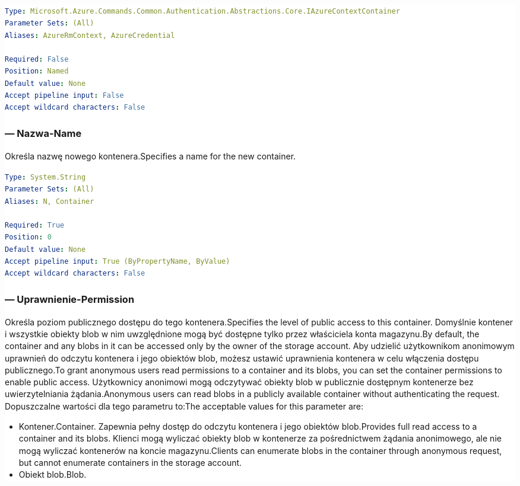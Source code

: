 ```yaml
Type: Microsoft.Azure.Commands.Common.Authentication.Abstractions.Core.IAzureContextContainer
Parameter Sets: (All)
Aliases: AzureRmContext, AzureCredential

Required: False
Position: Named
Default value: None
Accept pipeline input: False
Accept wildcard characters: False
```

### <span data-ttu-id="43366-134">— Nazwa</span><span class="sxs-lookup"><span data-stu-id="43366-134">-Name</span></span>
<span data-ttu-id="43366-135">Określa nazwę nowego kontenera.</span><span class="sxs-lookup"><span data-stu-id="43366-135">Specifies a name for the new container.</span></span>

```yaml
Type: System.String
Parameter Sets: (All)
Aliases: N, Container

Required: True
Position: 0
Default value: None
Accept pipeline input: True (ByPropertyName, ByValue)
Accept wildcard characters: False
```

### <span data-ttu-id="43366-136">— Uprawnienie</span><span class="sxs-lookup"><span data-stu-id="43366-136">-Permission</span></span>
<span data-ttu-id="43366-137">Określa poziom publicznego dostępu do tego kontenera.</span><span class="sxs-lookup"><span data-stu-id="43366-137">Specifies the level of public access to this container.</span></span>
<span data-ttu-id="43366-138">Domyślnie kontener i wszystkie obiekty blob w nim uwzględnione mogą być dostępne tylko przez właściciela konta magazynu.</span><span class="sxs-lookup"><span data-stu-id="43366-138">By default, the container and any blobs in it can be accessed only by the owner of the storage account.</span></span>
<span data-ttu-id="43366-139">Aby udzielić użytkownikom anonimowym uprawnień do odczytu kontenera i jego obiektów blob, możesz ustawić uprawnienia kontenera w celu włączenia dostępu publicznego.</span><span class="sxs-lookup"><span data-stu-id="43366-139">To grant anonymous users read permissions to a container and its blobs, you can set the container permissions to enable public access.</span></span>
<span data-ttu-id="43366-140">Użytkownicy anonimowi mogą odczytywać obiekty blob w publicznie dostępnym kontenerze bez uwierzytelniania żądania.</span><span class="sxs-lookup"><span data-stu-id="43366-140">Anonymous users can read blobs in a publicly available container without authenticating the request.</span></span>
<span data-ttu-id="43366-141">Dopuszczalne wartości dla tego parametru to:</span><span class="sxs-lookup"><span data-stu-id="43366-141">The acceptable values for this parameter are:</span></span>
- <span data-ttu-id="43366-142">Kontener.</span><span class="sxs-lookup"><span data-stu-id="43366-142">Container.</span></span>
<span data-ttu-id="43366-143">Zapewnia pełny dostęp do odczytu kontenera i jego obiektów blob.</span><span class="sxs-lookup"><span data-stu-id="43366-143">Provides full read access to a container and its blobs.</span></span>
<span data-ttu-id="43366-144">Klienci mogą wyliczać obiekty blob w kontenerze za pośrednictwem żądania anonimowego, ale nie mogą wyliczać kontenerów na koncie magazynu.</span><span class="sxs-lookup"><span data-stu-id="43366-144">Clients can enumerate blobs in the container through anonymous request, but cannot enumerate containers in the storage account.</span></span> 
- <span data-ttu-id="43366-145">Obiekt blob.</span><span class="sxs-lookup"><span data-stu-id="43366-145">Blob.</span></span>